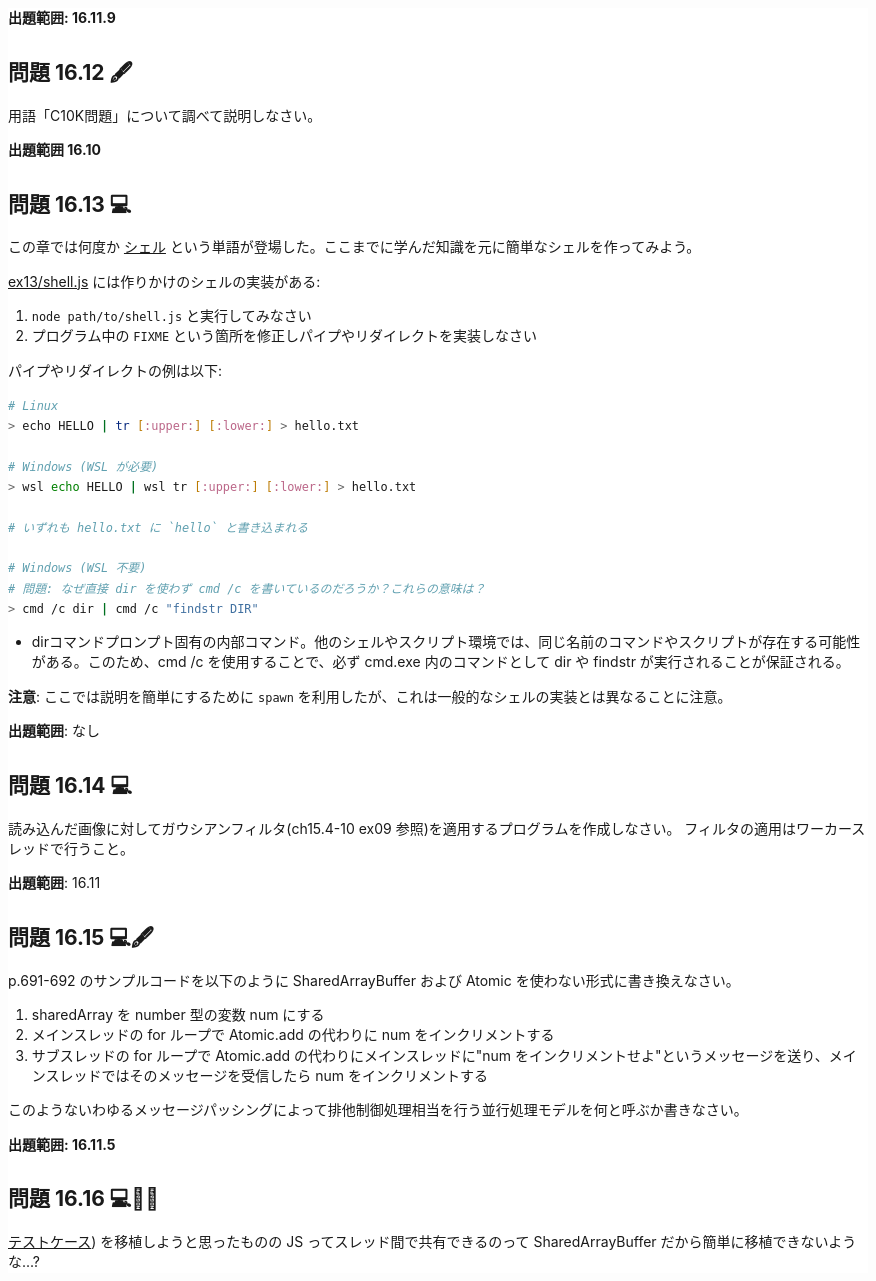 
**出題範囲: 16.11.9**

## 問題 16.12 🖋

用語「C10K問題」について調べて説明しなさい。

**出題範囲 16.10**

## 問題 16.13 💻

この章では何度か [シェル](https://ja.wikipedia.org/wiki/%E3%82%B7%E3%82%A7%E3%83%AB) という単語が登場した。ここまでに学んだ知識を元に簡単なシェルを作ってみよう。

[ex13/shell.js](ex13/shell.js) には作りかけのシェルの実装がある:

1. `node path/to/shell.js` と実行してみなさい
2. プログラム中の `FIXME` という箇所を修正しパイプやリダイレクトを実装しなさい

パイプやリダイレクトの例は以下:

```sh
# Linux
> echo HELLO | tr [:upper:] [:lower:] > hello.txt

# Windows (WSL が必要)
> wsl echo HELLO | wsl tr [:upper:] [:lower:] > hello.txt

# いずれも hello.txt に `hello` と書き込まれる

# Windows (WSL 不要)
# 問題: なぜ直接 dir を使わず cmd /c を書いているのだろうか？これらの意味は？
> cmd /c dir | cmd /c "findstr DIR"
```
- dirコマンドプロンプト固有の内部コマンド。他のシェルやスクリプト環境では、同じ名前のコマンドやスクリプトが存在する可能性がある。このため、cmd /c を使用することで、必ず cmd.exe 内のコマンドとして dir や findstr が実行されることが保証される。

**注意**: ここでは説明を簡単にするために `spawn` を利用したが、これは一般的なシェルの実装とは異なることに注意。

**出題範囲**: なし

## 問題 16.14 💻

読み込んだ画像に対してガウシアンフィルタ(ch15.4-10 ex09 参照)を適用するプログラムを作成しなさい。
フィルタの適用はワーカースレッドで行うこと。

**出題範囲**: 16.11

## 問題 16.15 💻🖋️

p.691-692 のサンプルコードを以下のように SharedArrayBuffer および Atomic を使わない形式に書き換えなさい。

1. sharedArray を number 型の変数 num にする
2. メインスレッドの for ループで Atomic.add の代わりに num をインクリメントする
3. サブスレッドの for ループで Atomic.add の代わりにメインスレッドに"num をインクリメントせよ"というメッセージを送り、メインスレッドではそのメッセージを受信したら num をインクリメントする

このようないわゆるメッセージパッシングによって排他制御処理相当を行う並行処理モデルを何と呼ぶか書きなさい。

**出題範囲: 16.11.5**

## 問題 16.16 💻📄💪

[テストケース](https://github.com/YoshikiShibata/jpltest/blob/master/jpl/ch14/ex10/ThreadPoolTest.java)) を移植しようと思ったものの JS ってスレッド間で共有できるのって SharedArrayBuffer だから簡単に移植できないような...?
